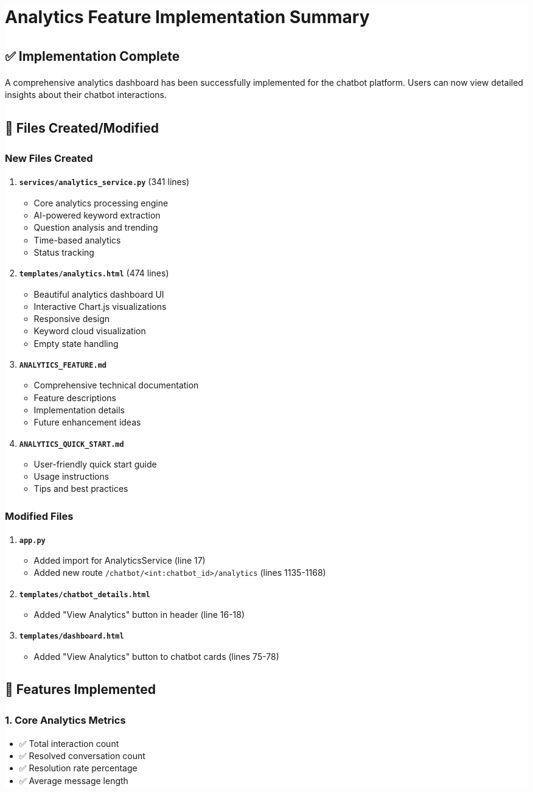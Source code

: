 # Analytics Feature Implementation Summary

## ✅ Implementation Complete

A comprehensive analytics dashboard has been successfully implemented for the chatbot platform. Users can now view detailed insights about their chatbot interactions.

## 📁 Files Created/Modified

### New Files Created
1. **`services/analytics_service.py`** (341 lines)
   - Core analytics processing engine
   - AI-powered keyword extraction
   - Question analysis and trending
   - Time-based analytics
   - Status tracking

2. **`templates/analytics.html`** (474 lines)
   - Beautiful analytics dashboard UI
   - Interactive Chart.js visualizations
   - Responsive design
   - Keyword cloud visualization
   - Empty state handling

3. **`ANALYTICS_FEATURE.md`**
   - Comprehensive technical documentation
   - Feature descriptions
   - Implementation details
   - Future enhancement ideas

4. **`ANALYTICS_QUICK_START.md`**
   - User-friendly quick start guide
   - Usage instructions
   - Tips and best practices

### Modified Files
1. **`app.py`**
   - Added import for AnalyticsService (line 17)
   - Added new route `/chatbot/<int:chatbot_id>/analytics` (lines 1135-1168)

2. **`templates/chatbot_details.html`**
   - Added "View Analytics" button in header (line 16-18)

3. **`templates/dashboard.html`**
   - Added "View Analytics" button to chatbot cards (lines 75-78)

## 🎯 Features Implemented

### 1. Core Analytics Metrics
- ✅ Total interaction count
- ✅ Resolved conversation count
- ✅ Resolution rate percentage
- ✅ Average message length

